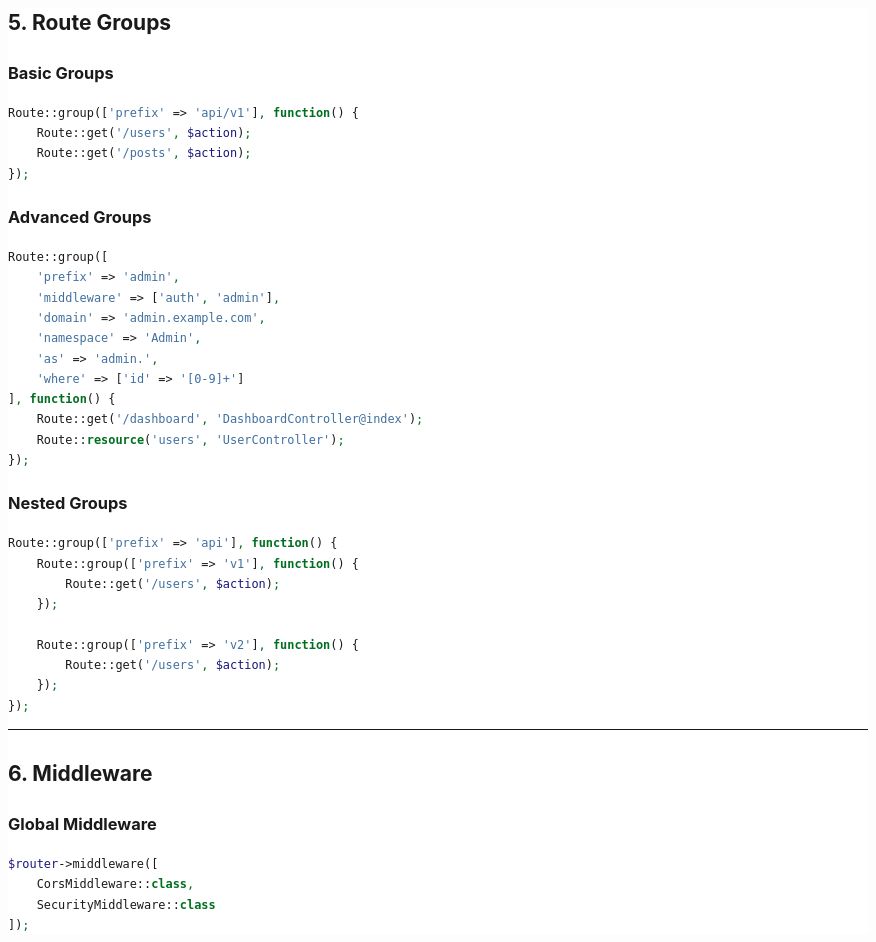 
## 5. Route Groups

### Basic Groups

```php
Route::group(['prefix' => 'api/v1'], function() {
    Route::get('/users', $action);
    Route::get('/posts', $action);
});
```

### Advanced Groups

```php
Route::group([
    'prefix' => 'admin',
    'middleware' => ['auth', 'admin'],
    'domain' => 'admin.example.com',
    'namespace' => 'Admin',
    'as' => 'admin.',
    'where' => ['id' => '[0-9]+']
], function() {
    Route::get('/dashboard', 'DashboardController@index');
    Route::resource('users', 'UserController');
});
```

### Nested Groups

```php
Route::group(['prefix' => 'api'], function() {
    Route::group(['prefix' => 'v1'], function() {
        Route::get('/users', $action);
    });
    
    Route::group(['prefix' => 'v2'], function() {
        Route::get('/users', $action);
    });
});
```

---

## 6. Middleware

### Global Middleware

```php
$router->middleware([
    CorsMiddleware::class,
    SecurityMiddleware::class
]);
```

